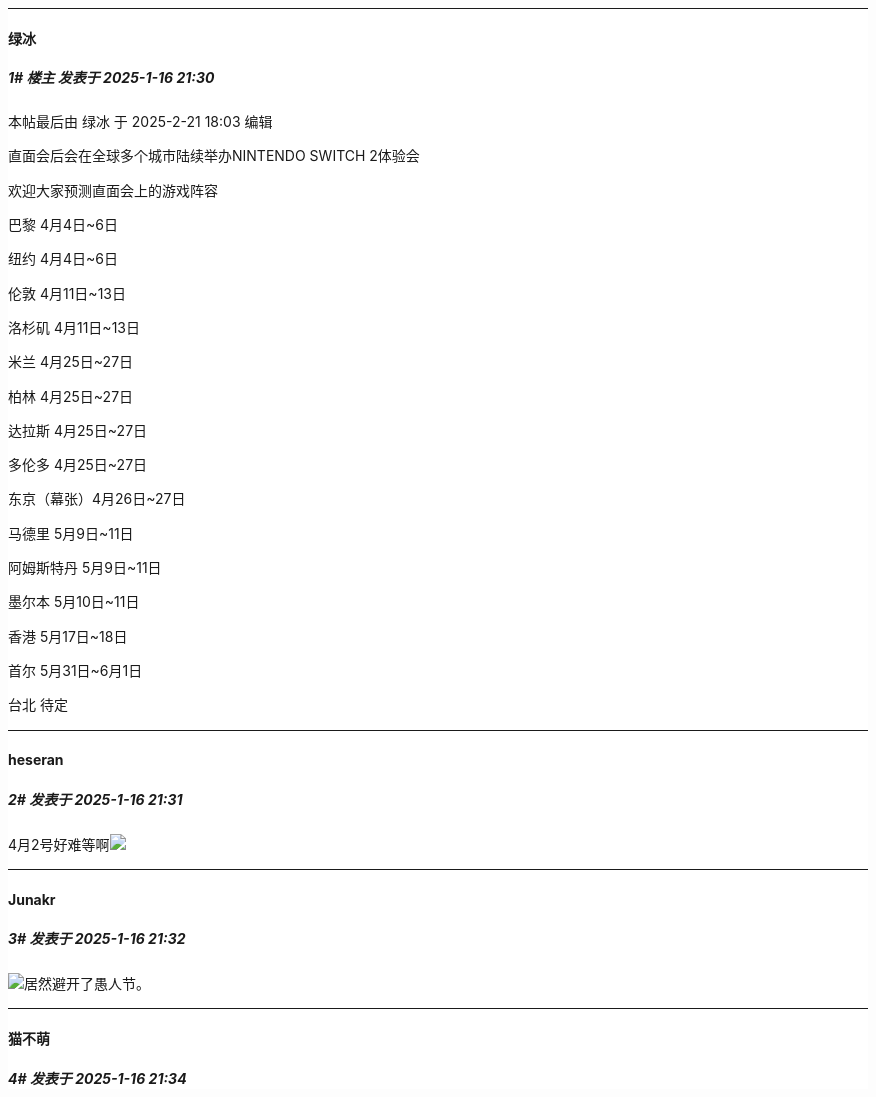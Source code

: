 ﻿
*****

####  绿冰  
##### 1#       楼主       发表于 2025-1-16 21:30

 本帖最后由 绿冰 于 2025-2-21 18:03 编辑 

直面会后会在全球多个城市陆续举办NINTENDO SWITCH 2体验会

欢迎大家预测直面会上的游戏阵容

巴黎 4月4日~6日

纽约 4月4日~6日

伦敦 4月11日~13日

洛杉矶 4月11日~13日

米兰 4月25日~27日

柏林 4月25日~27日

达拉斯 4月25日~27日

多伦多 4月25日~27日

东京（幕张）4月26日~27日

马德里 5月9日~11日

阿姆斯特丹 5月9日~11日

墨尔本 5月10日~11日

香港 5月17日~18日

首尔 5月31日~6月1日

台北 待定

*****

####  heseran  
##### 2#       发表于 2025-1-16 21:31

4月2号好难等啊<img src="https://static.saraba1st.com/image/smiley/face2017/134.png" referrerpolicy="no-referrer">

*****

####  Junakr  
##### 3#       发表于 2025-1-16 21:32

<img src="https://static.saraba1st.com/image/smiley/face2017/068.png" referrerpolicy="no-referrer">居然避开了愚人节。

*****

####  猫不萌  
##### 4#       发表于 2025-1-16 21:34
